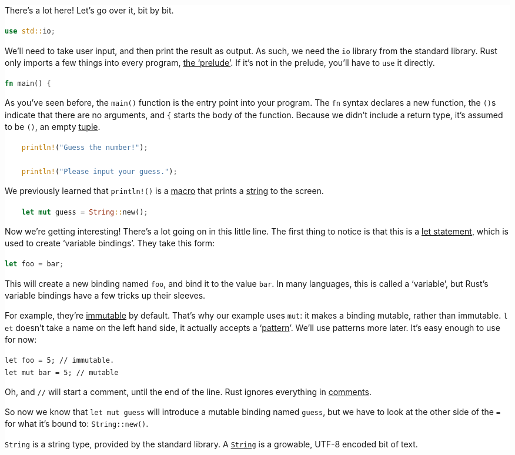 There’s a lot here! Let’s go over it, bit by bit.

```rust
use std::io;
```

We’ll need to take user input, and then print the result as output. As such, we need the `io` library from the standard library. Rust only imports a few things into every program, [the ‘prelude’](http://doc.rust-lang.org/std/prelude/index.html). If it’s not in the prelude, you’ll have to `use` it directly.

```rust
fn main() {
```

As you’ve seen before, the `main()` function is the entry point into your program. The `fn` syntax declares a new function, the `()`s indicate that there are no arguments, and `{` starts the body of the function. Because we didn’t include a return type, it’s assumed to be `()`, an empty [tuple](primitive-types.html#tuples).

```rust
    println!("Guess the number!");

    println!("Please input your guess.");
```

We previously learned that `println!()` is a [macro](#sec--macros) that prints a [string](#sec--strings) to the screen.

```rust
    let mut guess = String::new();
```

Now we’re getting interesting! There’s a lot going on in this little line. The first thing to notice is that this is a [let statement](#sec--variable-bindings), which is used to create ‘variable bindings’. They take this form:

```rust
let foo = bar;
```

This will create a new binding named `foo`, and bind it to the value `bar`. In many languages, this is called a ‘variable’, but Rust’s variable bindings have a few tricks up their sleeves.

For example, they’re [immutable](#sec--mutability) by default. That’s why our example uses `mut`: it makes a binding mutable, rather than immutable. `let` doesn’t take a name on the left hand side, it actually accepts a ‘[pattern](#sec--patterns)’. We’ll use patterns more later. It’s easy enough to use for now:

    let foo = 5; // immutable.
    let mut bar = 5; // mutable

Oh, and `//` will start a comment, until the end of the line. Rust ignores everything in [comments](#sec--comments).

So now we know that `let mut guess` will introduce a mutable binding named `guess`, but we have to look at the other side of the `=` for what it’s bound to: `String::new()`.

`String` is a string type, provided by the standard library. A [`String`](http://doc.rust-lang.org/std/string/struct.String.html) is a growable, UTF-8 encoded bit of text.
